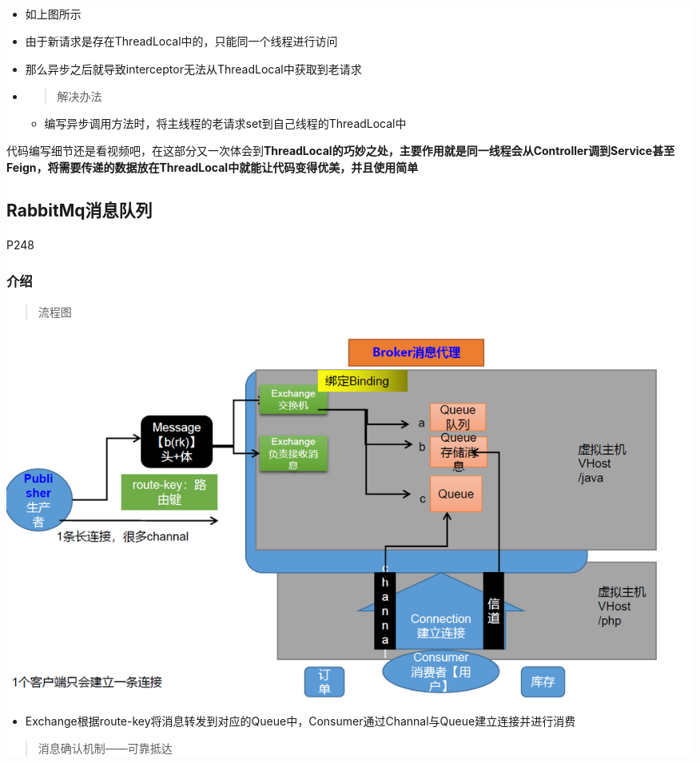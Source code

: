   * 如上图所示
  * 由于新请求是存在ThreadLocal中的，只能同一个线程进行访问
  * 那么异步之后就导致interceptor无法从ThreadLocal中获取到老请求

* > 解决办法

  * 编写异步调用方法时，将主线程的老请求set到自己线程的ThreadLocal中

代码编写细节还是看视频吧，在这部分又一次体会到**ThreadLocal的巧妙之处，主要作用就是同一线程会从Controller调到Service甚至Feign，将需要传递的数据放在ThreadLocal中就能让代码变得优美，并且使用简单**

## RabbitMq消息队列

P248

### 介绍

> 流程图

![image-20210602202550587]( 谷粒商城关键点记录.assets/image-20210602202550587.png)

* Exchange根据route-key将消息转发到对应的Queue中，Consumer通过Channal与Queue建立连接并进行消费

> 消息确认机制——可靠抵达
